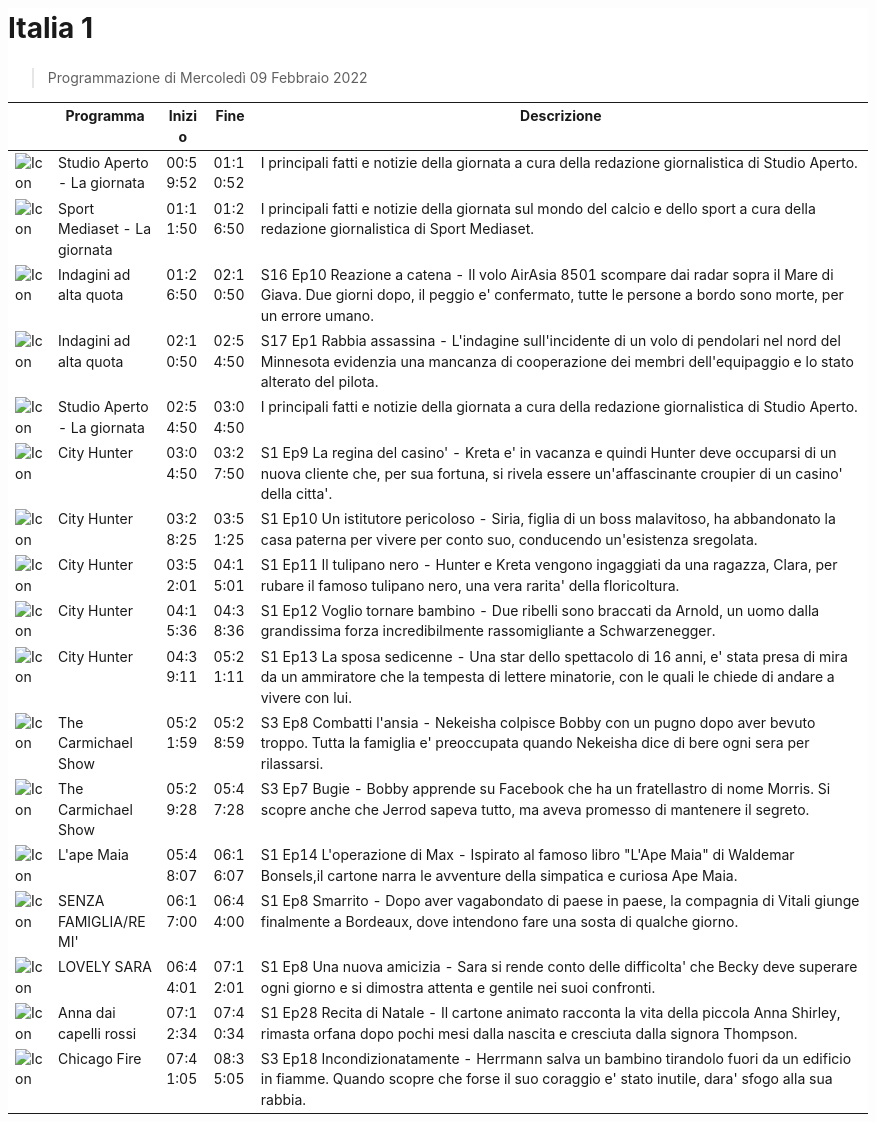 # Italia 1
> Programmazione di Mercoledì 09 Febbraio 2022

||Programma|Inizio|Fine|Descrizione|
|---|---|---|---|---|
|![Icon](https://guidatv.sky.it/uuid/188715fe-7ec0-42da-aa49-09f163f4b020/cover?md5ChecksumParam=0c00d62ed10712f3984eb026d3edacf6)|Studio Aperto - La giornata|00:59:52|01:10:52|I principali fatti e notizie della giornata a cura della redazione giornalistica di Studio Aperto.
|![Icon](https://guidatv.sky.it/uuid/7da0f569-2b26-4400-8ceb-dff46fff83fb/cover?md5ChecksumParam=205b4eb5af9f6469960c8f4a81f726da)|Sport Mediaset - La giornata|01:11:50|01:26:50|I principali fatti e notizie della giornata sul mondo del calcio e dello sport a cura della redazione giornalistica di Sport Mediaset.
|![Icon](https://guidatv.sky.it/uuid/ddf27343-1240-4abf-ade8-6dce13c12df3/cover?md5ChecksumParam=48972c15b681a5eafe7484a192a6b505)|Indagini ad alta quota|01:26:50|02:10:50|S16 Ep10 Reazione a catena - Il volo AirAsia 8501 scompare dai radar sopra il Mare di Giava. Due giorni dopo, il peggio e&#039; confermato, tutte le persone a bordo sono morte, per un errore umano.
|![Icon](https://guidatv.sky.it/uuid/e25037aa-14eb-4ca0-9b4e-1b6f32a6eca1/cover?md5ChecksumParam=e0ec1538a0dee661e61150fd0dc3b79f)|Indagini ad alta quota|02:10:50|02:54:50|S17 Ep1 Rabbia assassina - L&#039;indagine sull&#039;incidente di un volo di pendolari nel nord del Minnesota evidenzia una mancanza di cooperazione dei membri dell&#039;equipaggio e lo stato alterato del pilota.
|![Icon](https://guidatv.sky.it/uuid/188715fe-7ec0-42da-aa49-09f163f4b020/cover?md5ChecksumParam=0c00d62ed10712f3984eb026d3edacf6)|Studio Aperto - La giornata|02:54:50|03:04:50|I principali fatti e notizie della giornata a cura della redazione giornalistica di Studio Aperto.
|![Icon](https://guidatv.sky.it/uuid/a28599ef-66a4-4795-b9e8-3b39cac8d4f4/cover?md5ChecksumParam=56f9afca6ebe8fa89dc34b25325a3d06)|City Hunter|03:04:50|03:27:50|S1 Ep9 La regina del casino&#039; - Kreta e&#039; in vacanza e quindi Hunter deve occuparsi di un nuova cliente che, per sua fortuna, si rivela essere un&#039;affascinante croupier di un casino&#039; della citta&#039;.
|![Icon](https://guidatv.sky.it/uuid/ef33d018-772c-4c31-bf6a-98d7a56ace8c/cover?md5ChecksumParam=56f9afca6ebe8fa89dc34b25325a3d06)|City Hunter|03:28:25|03:51:25|S1 Ep10 Un istitutore pericoloso - Siria, figlia di un boss malavitoso, ha abbandonato la casa paterna per vivere per conto suo, conducendo un&#039;esistenza sregolata.
|![Icon](https://guidatv.sky.it/uuid/4c938637-1d9e-4a71-90e8-b79f6f3600ca/cover?md5ChecksumParam=56f9afca6ebe8fa89dc34b25325a3d06)|City Hunter|03:52:01|04:15:01|S1 Ep11 Il tulipano nero - Hunter e Kreta vengono ingaggiati da una ragazza, Clara, per rubare il famoso tulipano nero, una vera rarita&#039; della floricoltura.
|![Icon](https://guidatv.sky.it/uuid/4a07d444-eb07-43c4-bad8-659383c2ce18/cover?md5ChecksumParam=56f9afca6ebe8fa89dc34b25325a3d06)|City Hunter|04:15:36|04:38:36|S1 Ep12 Voglio tornare bambino - Due ribelli sono braccati da Arnold, un uomo dalla grandissima forza incredibilmente rassomigliante a Schwarzenegger.
|![Icon](https://guidatv.sky.it/uuid/973b7f3c-bf5c-4ab6-b082-fd23e1442184/cover?md5ChecksumParam=56f9afca6ebe8fa89dc34b25325a3d06)|City Hunter|04:39:11|05:21:11|S1 Ep13 La sposa sedicenne - Una star dello spettacolo di 16 anni, e&#039; stata presa di mira da un ammiratore che la tempesta di lettere minatorie, con le quali le chiede di andare a vivere con lui.
|![Icon](https://guidatv.sky.it/uuid/82612f77-bb9d-44d8-9f50-ca95427d5858/cover?md5ChecksumParam=528d5c8710022e1835857f202601a578)|The Carmichael Show|05:21:59|05:28:59|S3 Ep8 Combatti l&#039;ansia - Nekeisha colpisce Bobby con un pugno dopo aver bevuto troppo. Tutta la famiglia e&#039; preoccupata quando Nekeisha dice di bere ogni sera per rilassarsi.
|![Icon](https://guidatv.sky.it/uuid/bbce5496-68bd-4dfd-831e-03369cfc2310/cover?md5ChecksumParam=528d5c8710022e1835857f202601a578)|The Carmichael Show|05:29:28|05:47:28|S3 Ep7 Bugie - Bobby apprende su Facebook che ha un fratellastro di nome Morris. Si scopre anche che Jerrod sapeva tutto, ma aveva promesso di mantenere il segreto.
|![Icon](https://guidatv.sky.it/uuid/98c42425-53c9-4ade-afa8-cb2c937ba678/cover?md5ChecksumParam=788bfcb042fa9b379d478de4e9930803)|L&#039;ape Maia|05:48:07|06:16:07|S1 Ep14 L&#039;operazione di Max - Ispirato al famoso libro &quot;L&#039;Ape Maia&quot; di Waldemar Bonsels,il cartone narra le avventure della simpatica e curiosa Ape Maia.
|![Icon](https://guidatv.sky.it/uuid/8f5564a4-800b-4f7d-81c8-3f3eb88f17db/cover?md5ChecksumParam=c764715f8001d3a7e9ef233b646c79b0)|SENZA FAMIGLIA/REMI&#039;|06:17:00|06:44:00|S1 Ep8 Smarrito - Dopo aver vagabondato di paese in paese, la compagnia di Vitali giunge finalmente a Bordeaux, dove intendono fare una sosta di qualche giorno.
|![Icon](https://guidatv.sky.it/uuid/c8fb6cb7-8d32-4fd1-89ce-d6858341603d/cover?md5ChecksumParam=466eeaf05530c5d718674eb2632a9a91)|LOVELY SARA|06:44:01|07:12:01|S1 Ep8 Una nuova amicizia - Sara si rende conto delle difficolta&#039; che Becky deve superare ogni giorno e si dimostra attenta e gentile nei suoi confronti.
|![Icon](https://guidatv.sky.it/uuid/9e5b7085-f5ef-4bcd-8855-87cbf82d24de/cover?md5ChecksumParam=cae804b5bbfcc81e4235c76707384b9e)|Anna dai capelli rossi|07:12:34|07:40:34|S1 Ep28 Recita di Natale - Il cartone animato racconta la vita della piccola Anna Shirley, rimasta orfana dopo pochi mesi dalla nascita e cresciuta dalla signora Thompson.
|![Icon](https://guidatv.sky.it/uuid/0b0bf0bb-6b80-4bed-b9ea-8bcb6048b20e/cover?md5ChecksumParam=1ee54bdd3db06bb869e7014221912ac3)|Chicago Fire|07:41:05|08:35:05|S3 Ep18 Incondizionatamente - Herrmann salva un bambino tirandolo fuori da un edificio in fiamme. Quando scopre che forse il suo coraggio e&#039; stato inutile, dara&#039; sfogo alla sua rabbia.